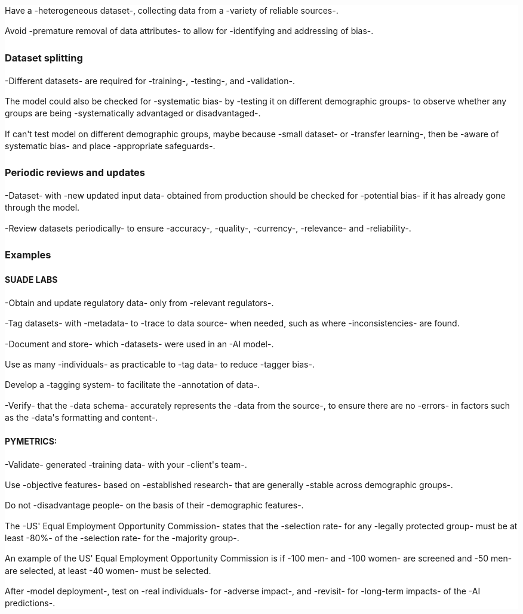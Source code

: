 Have a -heterogeneous dataset-, collecting data from a -variety of reliable sources-.

Avoid -premature removal of data attributes- to allow for -identifying and addressing of bias-.

### Dataset splitting

-Different datasets- are required for -training-, -testing-, and -validation-.

The model could also be checked for -systematic bias- by -testing it on different demographic groups- to observe whether any groups are being -systematically advantaged or disadvantaged-.

If can't test model on different demographic groups, maybe because -small dataset- or -transfer learning-, then be -aware of systematic bias- and place -appropriate safeguards-.

### Periodic reviews and updates

-Dataset- with -new updated input data- obtained from production should be checked for -potential bias- if it has already gone through the model. 

-Review datasets periodically- to ensure -accuracy-, -quality-, -currency-, -relevance- and -reliability-.

### Examples

#### SUADE LABS

-Obtain and update regulatory data- only from -relevant regulators-.

-Tag datasets- with -metadata- to -trace to data source- when needed, such as where -inconsistencies- are found.

-Document and store- which -datasets- were used in an -AI model-.

Use as many -individuals- as practicable to -tag data- to reduce -tagger bias-. 

Develop a -tagging system- to facilitate the -annotation of data-.

-Verify- that the -data schema- accurately represents the -data from the source-, to ensure there are no -errors- in factors such as the -data's formatting and content-.

#### PYMETRICS:

-Validate- generated -training data- with your -client's team-.

Use -objective features- based on -established research- that are generally -stable across demographic groups-.

Do not -disadvantage people- on the basis of their -demographic features-.

The -US' Equal Employment Opportunity Commission- states that the -selection rate- for any -legally protected group- must be at least -80%- of the -selection rate- for the -majority group-.

An example of the US' Equal Employment Opportunity Commission is if -100 men- and -100 women- are screened and -50 men- are selected, at least -40 women- must be selected.

After -model deployment-, test on -real individuals- for -adverse impact-, and -revisit- for -long\-term impacts- of the -AI predictions-.


